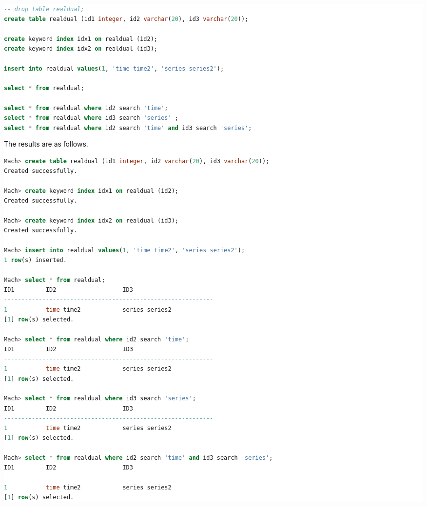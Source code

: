 ```sql
-- drop table realdual;
create table realdual (id1 integer, id2 varchar(20), id3 varchar(20));
 
create keyword index idx1 on realdual (id2);
create keyword index idx2 on realdual (id3);
 
insert into realdual values(1, 'time time2', 'series series2');
 
select * from realdual;
 
select * from realdual where id2 search 'time';
select * from realdual where id3 search 'series' ;
select * from realdual where id2 search 'time' and id3 search 'series';
```

The results are as follows.

```sql
Mach> create table realdual (id1 integer, id2 varchar(20), id3 varchar(20));
Created successfully.
 
Mach> create keyword index idx1 on realdual (id2);
Created successfully.
 
Mach> create keyword index idx2 on realdual (id3);
Created successfully.
 
Mach> insert into realdual values(1, 'time time2', 'series series2');
1 row(s) inserted.
 
Mach> select * from realdual;
ID1         ID2                   ID3                  
------------------------------------------------------------
1           time time2            series series2 
[1] row(s) selected.
 
Mach> select * from realdual where id2 search 'time';
ID1         ID2                   ID3
------------------------------------------------------------
1           time time2            series series2
[1] row(s) selected.
 
Mach> select * from realdual where id3 search 'series';
ID1         ID2                   ID3
------------------------------------------------------------
1           time time2            series series2
[1] row(s) selected.
 
Mach> select * from realdual where id2 search 'time' and id3 search 'series';
ID1         ID2                   ID3
------------------------------------------------------------
1           time time2            series series2
[1] row(s) selected.
```
